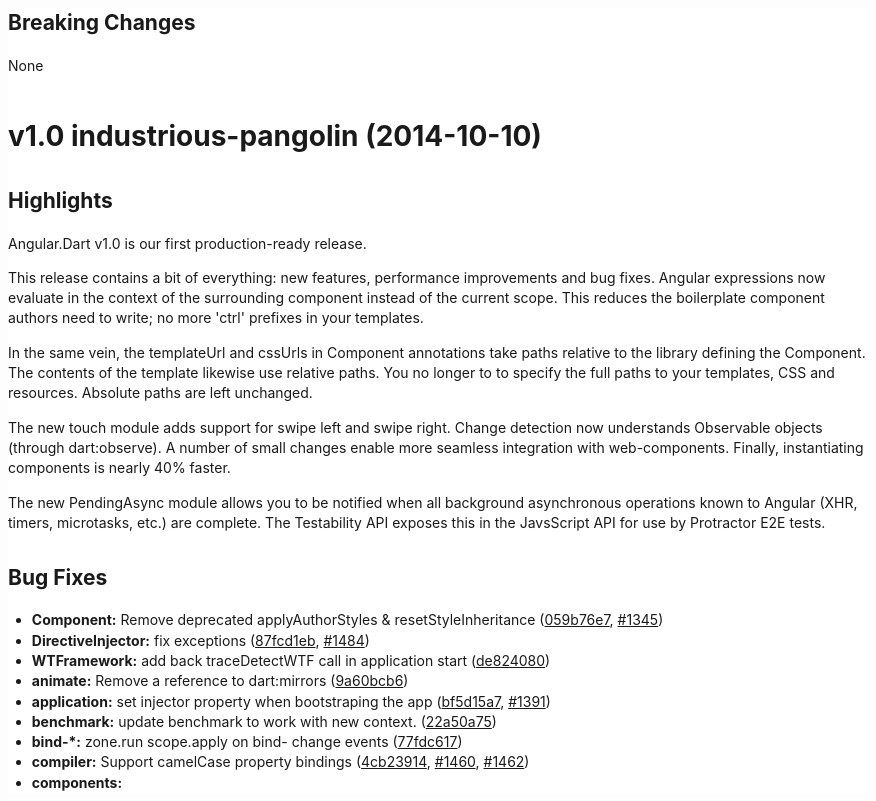 
## Breaking Changes

None

<a name="v1.0"></a>
# v1.0 industrious-pangolin (2014-10-10)
## Highlights

Angular.Dart v1.0 is our first production-ready release.

This release contains a bit of everything: new features, performance improvements
and bug fixes. Angular expressions now evaluate in the context of the
surrounding component instead of the current scope. This reduces the boilerplate
component authors need to write; no more 'ctrl' prefixes in your templates.

In the same vein, the templateUrl and cssUrls in Component annotations take
paths relative to the library defining the Component.  The contents of the
template likewise use relative paths.  You no longer to to specify the full
paths to your templates, CSS and resources. Absolute paths are left unchanged.

The new touch module adds support for swipe left and swipe right.  Change
detection now understands Observable objects (through dart:observe). A number
of small changes enable more seamless integration with web-components. Finally,
instantiating components is nearly 40% faster.

The new PendingAsync module allows you to be notified when all background
asynchronous operations known to Angular (XHR, timers, microtasks, etc.) are
complete.  The Testability API exposes this in the JavsScript API for use
by Protractor E2E tests.

## Bug Fixes

- **Component:** Remove deprecated applyAuthorStyles & resetStyleInheritance
  ([059b76e7](https://github.com/angular/angular.dart/commit/059b76e71766329549542d3f84b5d9e5a0b2adc5),
   [#1345](https://github.com/angular/angular.dart/issues/1345))
- **DirectiveInjector:** fix exceptions
  ([87fcd1eb](https://github.com/angular/angular.dart/commit/87fcd1ebbe57c66c6e74cad7ba595cac2617949c),
   [#1484](https://github.com/angular/angular.dart/issues/1484))
- **WTFramework:** add back traceDetectWTF call in application start
  ([de824080](https://github.com/angular/angular.dart/commit/de824080b00531d1df6aafa26a287a1d3ab05254))
- **animate:** Remove a reference to dart:mirrors
  ([9a60bcb6](https://github.com/angular/angular.dart/commit/9a60bcb614786dae15145d65ec81ee03bbdc4a12))
- **application:** set injector property when bootstraping the app
  ([bf5d15a7](https://github.com/angular/angular.dart/commit/bf5d15a74c76c316e41c63e8a4e53cc55d2dbf0b),
   [#1391](https://github.com/angular/angular.dart/issues/1391))
- **benchmark:** update benchmark to work with new context.
  ([22a50a75](https://github.com/angular/angular.dart/commit/22a50a757936250f11558817c4671f71cf440de8))
- **bind-*:** zone.run scope.apply on bind- change events
  ([77fdc617](https://github.com/angular/angular.dart/commit/77fdc617aa8b4686686256537802240d1803b7bf))
- **compiler:** Support camelCase property bindings
  ([4cb23914](https://github.com/angular/angular.dart/commit/4cb23914ab1e77ad75e3f219a989bd569785bc5a),
   [#1460](https://github.com/angular/angular.dart/issues/1460), [#1462](https://github.com/angular/angular.dart/issues/1462))
- **components:**